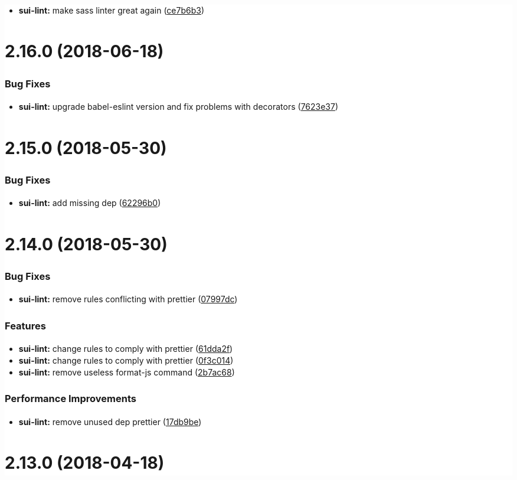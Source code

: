 * **sui-lint:** make sass linter great again ([ce7b6b3](https://github.com/SUI-Components/sui/commit/ce7b6b36da9336821f4b5d91f8ab679d45a9c0f1))



# 2.16.0 (2018-06-18)


### Bug Fixes

* **sui-lint:** upgrade babel-eslint version and fix problems with decorators ([7623e37](https://github.com/SUI-Components/sui/commit/7623e37ffc8bb121271ad712dce3a246d516a147))



# 2.15.0 (2018-05-30)


### Bug Fixes

* **sui-lint:** add missing dep ([62296b0](https://github.com/SUI-Components/sui/commit/62296b03223832c3d0772f1430e15c40f59afda1))



# 2.14.0 (2018-05-30)


### Bug Fixes

* **sui-lint:** remove rules conflicting with prettier ([07997dc](https://github.com/SUI-Components/sui/commit/07997dc1476eb72d372929d4e6fdbbd683948cd9))


### Features

* **sui-lint:** change rules to comply with prettier ([61dda2f](https://github.com/SUI-Components/sui/commit/61dda2fe7682acdd2e3f6d3c3061e31f6f83313b))
* **sui-lint:** change rules to comply with prettier ([0f3c014](https://github.com/SUI-Components/sui/commit/0f3c014f0b34f8425bf7b0a72293209a0dbdcf85))
* **sui-lint:** remove useless format-js command ([2b7ac68](https://github.com/SUI-Components/sui/commit/2b7ac68c0598452c8b96e8edde5de3ed30785a96))


### Performance Improvements

* **sui-lint:** remove unused dep prettier ([17db9be](https://github.com/SUI-Components/sui/commit/17db9beeac5a81d4b1e4d461d0cc8cc190beb546))



# 2.13.0 (2018-04-18)

